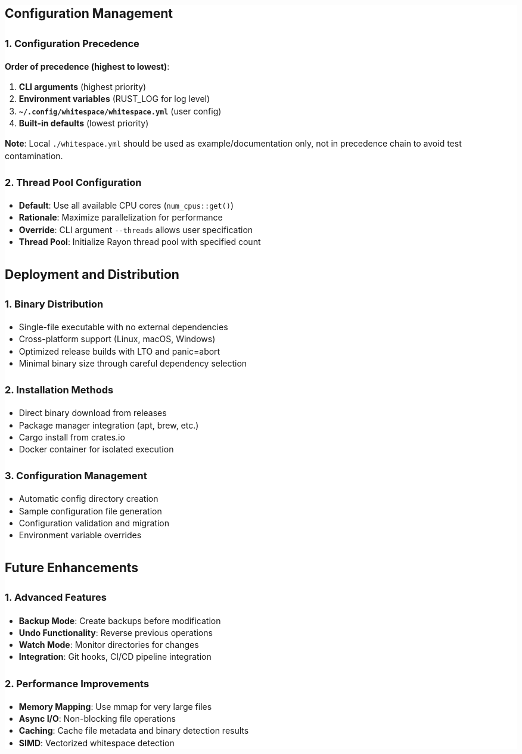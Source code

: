 ## Configuration Management

### 1. Configuration Precedence
**Order of precedence (highest to lowest)**:
1. **CLI arguments** (highest priority)
2. **Environment variables** (RUST_LOG for log level)
3. **`~/.config/whitespace/whitespace.yml`** (user config)
4. **Built-in defaults** (lowest priority)

**Note**: Local `./whitespace.yml` should be used as example/documentation only, not in precedence chain to avoid test contamination.

### 2. Thread Pool Configuration
- **Default**: Use all available CPU cores (`num_cpus::get()`)
- **Rationale**: Maximize parallelization for performance
- **Override**: CLI argument `--threads` allows user specification
- **Thread Pool**: Initialize Rayon thread pool with specified count

## Deployment and Distribution

### 1. Binary Distribution
- Single-file executable with no external dependencies
- Cross-platform support (Linux, macOS, Windows)
- Optimized release builds with LTO and panic=abort
- Minimal binary size through careful dependency selection

### 2. Installation Methods
- Direct binary download from releases
- Package manager integration (apt, brew, etc.)
- Cargo install from crates.io
- Docker container for isolated execution

### 3. Configuration Management
- Automatic config directory creation
- Sample configuration file generation
- Configuration validation and migration
- Environment variable overrides

## Future Enhancements

### 1. Advanced Features
- **Backup Mode**: Create backups before modification
- **Undo Functionality**: Reverse previous operations
- **Watch Mode**: Monitor directories for changes
- **Integration**: Git hooks, CI/CD pipeline integration

### 2. Performance Improvements
- **Memory Mapping**: Use mmap for very large files
- **Async I/O**: Non-blocking file operations
- **Caching**: Cache file metadata and binary detection results
- **SIMD**: Vectorized whitespace detection
